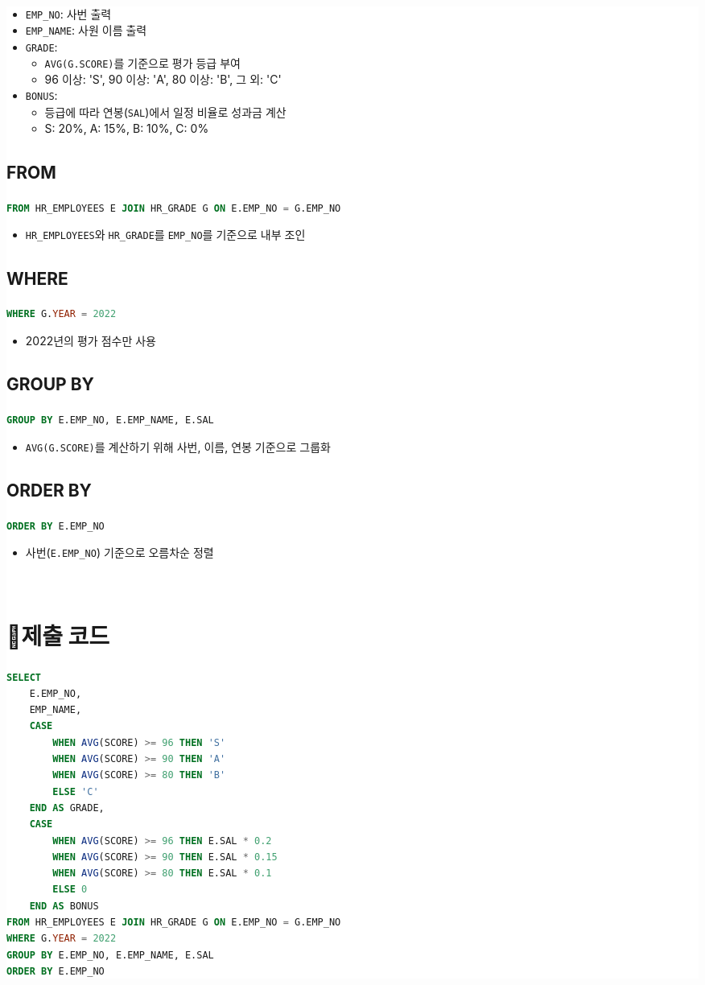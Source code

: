 - `EMP_NO`: 사번 출력
- `EMP_NAME`: 사원 이름 출력
- `GRADE`:
    - `AVG(G.SCORE)`를 기준으로 평가 등급 부여
    - 96 이상: 'S', 90 이상: 'A', 80 이상: 'B', 그 외: 'C'
- `BONUS`:
    - 등급에 따라 연봉(`SAL`)에서 일정 비율로 성과금 계산
    - S: 20%, A: 15%, B: 10%, C: 0%

## FROM

```sql
FROM HR_EMPLOYEES E JOIN HR_GRADE G ON E.EMP_NO = G.EMP_NO
```

- `HR_EMPLOYEES`와 `HR_GRADE`를 `EMP_NO`를 기준으로 내부 조인

## WHERE

```sql
WHERE G.YEAR = 2022
```

- 2022년의 평가 점수만 사용

## GROUP BY

```sql
GROUP BY E.EMP_NO, E.EMP_NAME, E.SAL
```

- `AVG(G.SCORE)`를 계산하기 위해 사번, 이름, 연봉 기준으로 그룹화

## ORDER BY

```sql
ORDER BY E.EMP_NO
```

- 사번(`E.EMP_NO`) 기준으로 오름차순 정렬

<br>

# 💯제출 코드
```sql
SELECT 
    E.EMP_NO,
    EMP_NAME,
    CASE
        WHEN AVG(SCORE) >= 96 THEN 'S'
        WHEN AVG(SCORE) >= 90 THEN 'A'
        WHEN AVG(SCORE) >= 80 THEN 'B'
        ELSE 'C'
    END AS GRADE,
    CASE
        WHEN AVG(SCORE) >= 96 THEN E.SAL * 0.2
        WHEN AVG(SCORE) >= 90 THEN E.SAL * 0.15
        WHEN AVG(SCORE) >= 80 THEN E.SAL * 0.1
        ELSE 0
    END AS BONUS
FROM HR_EMPLOYEES E JOIN HR_GRADE G ON E.EMP_NO = G.EMP_NO
WHERE G.YEAR = 2022
GROUP BY E.EMP_NO, E.EMP_NAME, E.SAL
ORDER BY E.EMP_NO
```